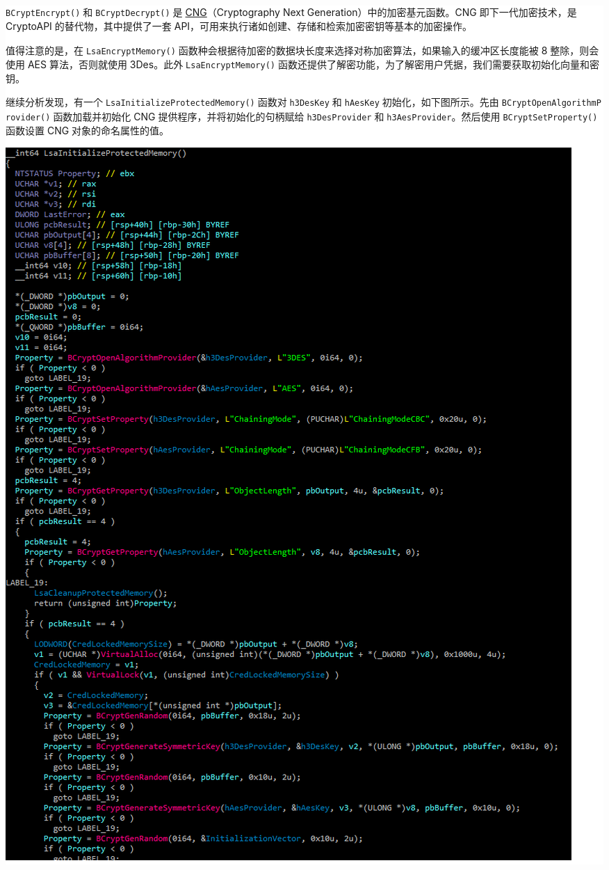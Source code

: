`BCryptEncrypt()` 和 `BCryptDecrypt()` 是 [CNG](https://learn.microsoft.com/zh-cn/windows/win32/seccng/cng-portal)（Cryptography Next Generation）中的加密基元函数。CNG 即下一代加密技术，是 CryptoAPI 的替代物，其中提供了一套 API，可用来执行诸如创建、存储和检索加密密钥等基本的加密操作。

值得注意的是，在 `LsaEncryptMemory()` 函数种会根据待加密的数据块长度来选择对称加密算法，如果输入的缓冲区长度能被 8 整除，则会使用 AES 算法，否则就使用 3Des。此外 `LsaEncryptMemory()` 函数还提供了解密功能，为了解密用户凭据，我们需要获取初始化向量和密钥。

继续分析发现，有一个 `LsaInitializeProtectedMemory()` 函数对 `h3DesKey` 和 `hAesKey` 初始化，如下图所示。先由 `BCryptOpenAlgorithmProvider()` 函数加载并初始化 CNG 提供程序，并将初始化的句柄赋给 `h3DesProvider` 和 `h3AesProvider`。然后使用 `BCryptSetProperty()` 函数设置 CNG 对象的命名属性的值。

![image-20221230120956613](/assets/posts/2023-01-31-sekurlsa-how-to-dump-user-login-credentials-from-msv1_0/image-20221230120956613.png)

